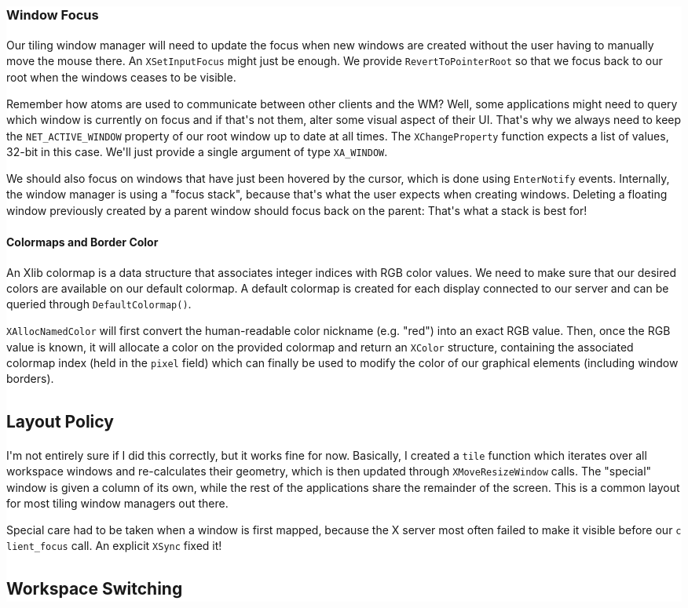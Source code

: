 ### Window Focus

Our tiling window manager will need to update the focus when new
windows are created without the user having to manually move the mouse
there. An `XSetInputFocus` might just be enough. We provide
`RevertToPointerRoot` so that we focus back to our root when the
windows ceases to be visible.

Remember how atoms are used to communicate between other clients and
the WM? Well, some applications might need to query which window is
currently on focus and if that's not them, alter some visual aspect of
their UI. That's why we always need to keep the `NET_ACTIVE_WINDOW`
property of our root window up to date at all times. The
`XChangeProperty` function expects a list of values, 32-bit in this
case. We'll just provide a single argument of type `XA_WINDOW`.

We should also focus on windows that have just been hovered by the
cursor, which is done using `EnterNotify` events. Internally, the
window manager is using a "focus stack", because that's what the user
expects when creating windows. Deleting a floating window previously
created by a parent window should focus back on the parent: That's
what a stack is best for!

#### Colormaps and Border Color

An Xlib colormap is a data structure that associates integer indices
with RGB color values. We need to make sure that our desired colors
are available on our default colormap. A default colormap is created
for each display connected to our server and can be queried through
`DefaultColormap()`.

`XAllocNamedColor` will first convert the human-readable color
nickname (e.g. "red") into an exact RGB value. Then, once the RGB
value is known, it will allocate a color on the provided colormap and
return an `XColor` structure, containing the associated colormap index
(held in the `pixel` field) which can finally be used to modify the
color of our graphical elements (including window borders).

## Layout Policy

I'm not entirely sure if I did this correctly, but it works fine for
now. Basically, I created a `tile` function which iterates over all
workspace windows and re-calculates their geometry, which is then
updated through `XMoveResizeWindow` calls. The "special" window is
given a column of its own, while the rest of the applications share
the remainder of the screen. This is a common layout for most tiling
window managers out there.

Special care had to be taken when a window is first mapped, because
the X server most often failed to make it visible before our
`client_focus` call. An explicit `XSync` fixed it!

## Workspace Switching
